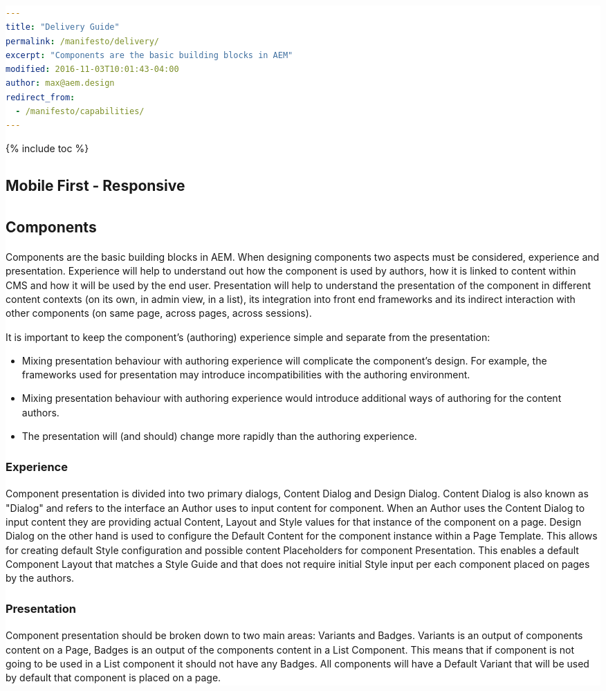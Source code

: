 ```yaml
---
title: "Delivery Guide"
permalink: /manifesto/delivery/
excerpt: "Components are the basic building blocks in AEM"
modified: 2016-11-03T10:01:43-04:00
author: max@aem.design
redirect_from:
  - /manifesto/capabilities/
---
```


{% include toc %}

## Mobile First - Responsive

## Components

Components are the basic building blocks in AEM. When designing components two aspects must be considered, experience and presentation. Experience will help to understand out how the component is used by authors, how it is linked to content within CMS and how it will be used by the end user. Presentation will help to understand the presentation of the component in different content contexts (on its own, in admin view, in a list), its integration into front end frameworks and its indirect interaction with other components (on same page, across pages, across sessions).

It is important to keep the component’s (authoring) experience simple and separate from the presentation:

* Mixing presentation behaviour with authoring experience will complicate the component’s design. For example, the frameworks used for presentation may introduce incompatibilities with the authoring environment.

* Mixing presentation behaviour with authoring experience would introduce additional ways of authoring for the content authors.

* The presentation will (and should) change more rapidly than the authoring experience.

### Experience

Component presentation is divided into two primary dialogs, Content Dialog and Design Dialog. Content Dialog is also known as "Dialog" and refers to the interface an Author uses to input content for component. When an Author uses the Content Dialog to input content they are providing actual Content, Layout and Style values for that instance of the component on a page. Design Dialog on the other hand is used to configure the Default Content for the component instance within a Page Template. This allows for creating default Style configuration and possible content Placeholders for component Presentation. This enables a default Component Layout that matches a Style Guide and that does not require initial Style input per each component placed on pages by the authors.

### Presentation

Component presentation should be broken down to two main areas: Variants and Badges. Variants is an output of components content on a Page, Badges is an output of the components content in a List Component. This means that if component is not going to be used in a List component it should not have any Badges. All components will have a Default Variant that will be used by default that component is placed on a page.
